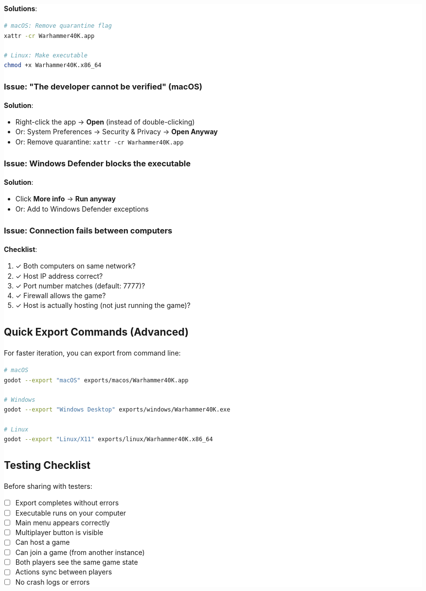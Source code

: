 **Solutions**:
```bash
# macOS: Remove quarantine flag
xattr -cr Warhammer40K.app

# Linux: Make executable
chmod +x Warhammer40K.x86_64
```

### Issue: "The developer cannot be verified" (macOS)
**Solution**:
- Right-click the app → **Open** (instead of double-clicking)
- Or: System Preferences → Security & Privacy → **Open Anyway**
- Or: Remove quarantine: `xattr -cr Warhammer40K.app`

### Issue: Windows Defender blocks the executable
**Solution**:
- Click **More info** → **Run anyway**
- Or: Add to Windows Defender exceptions

### Issue: Connection fails between computers
**Checklist**:
1. ✓ Both computers on same network?
2. ✓ Host IP address correct?
3. ✓ Port number matches (default: 7777)?
4. ✓ Firewall allows the game?
5. ✓ Host is actually hosting (not just running the game)?

## Quick Export Commands (Advanced)

For faster iteration, you can export from command line:

```bash
# macOS
godot --export "macOS" exports/macos/Warhammer40K.app

# Windows
godot --export "Windows Desktop" exports/windows/Warhammer40K.exe

# Linux
godot --export "Linux/X11" exports/linux/Warhammer40K.x86_64
```

## Testing Checklist

Before sharing with testers:

- [ ] Export completes without errors
- [ ] Executable runs on your computer
- [ ] Main menu appears correctly
- [ ] Multiplayer button is visible
- [ ] Can host a game
- [ ] Can join a game (from another instance)
- [ ] Both players see the same game state
- [ ] Actions sync between players
- [ ] No crash logs or errors
